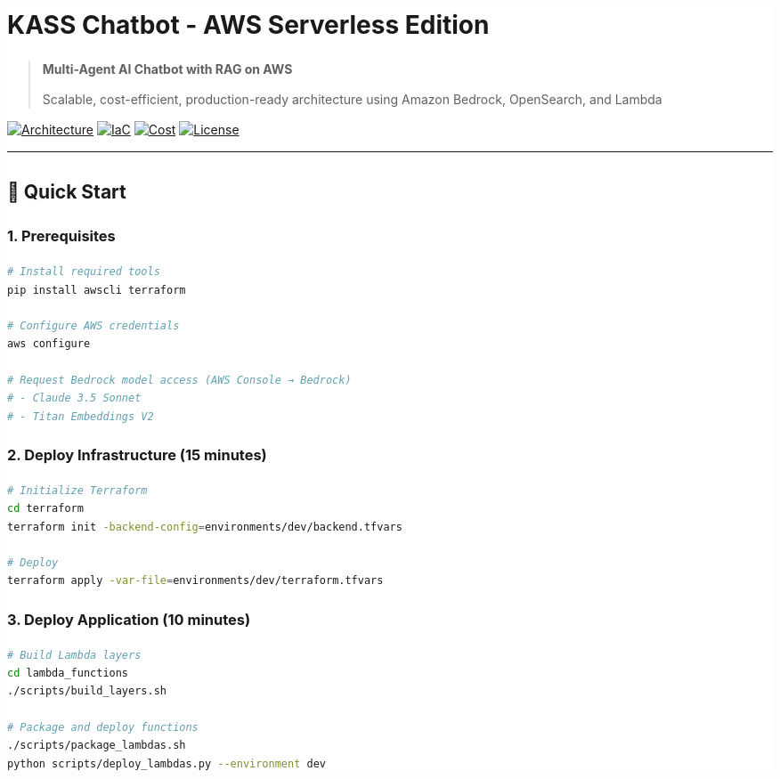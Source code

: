 # KASS Chatbot - AWS Serverless Edition

> **Multi-Agent AI Chatbot with RAG on AWS**
>
> Scalable, cost-efficient, production-ready architecture using Amazon Bedrock, OpenSearch, and Lambda

[![Architecture](https://img.shields.io/badge/Architecture-AWS_Serverless-orange)](AWS_ARCHITECTURE.md)
[![IaC](https://img.shields.io/badge/IaC-Terraform-purple)](terraform/)
[![Cost](https://img.shields.io/badge/Cost-~$450/month-green)](AWS_ARCHITECTURE.md#cost-estimate)
[![License](https://img.shields.io/badge/License-MIT-blue)](LICENSE)

---

## 🎯 Quick Start

### **1. Prerequisites**
```bash
# Install required tools
pip install awscli terraform

# Configure AWS credentials
aws configure

# Request Bedrock model access (AWS Console → Bedrock)
# - Claude 3.5 Sonnet
# - Titan Embeddings V2
```

### **2. Deploy Infrastructure** (15 minutes)
```bash
# Initialize Terraform
cd terraform
terraform init -backend-config=environments/dev/backend.tfvars

# Deploy
terraform apply -var-file=environments/dev/terraform.tfvars
```

### **3. Deploy Application** (10 minutes)
```bash
# Build Lambda layers
cd lambda_functions
./scripts/build_layers.sh

# Package and deploy functions
./scripts/package_lambdas.sh
python scripts/deploy_lambdas.py --environment dev
```
